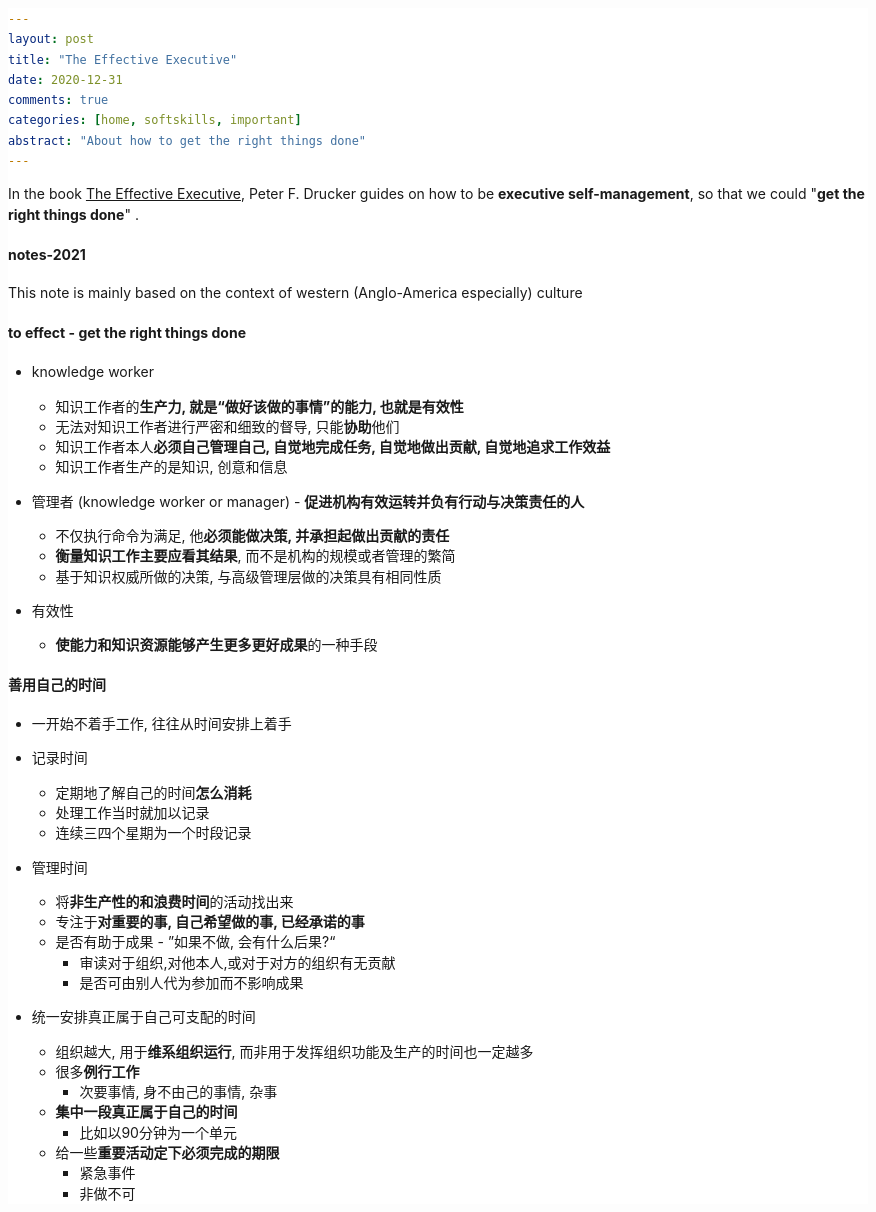 ```yaml
---
layout: post
title: "The Effective Executive"
date: 2020-12-31
comments: true
categories: [home, softskills, important]
abstract: "About how to get the right things done"
---
```

In the book [The Effective Executive](https://www.amazon.com/Effective-Executive-Definitive-Getting-Things/dp/B01N51TCT1/ref=sr_1_1?keywords=the+effective+executive&qid=1580796275&sr=8-1), Peter F. Drucker guides on how to be **executive self-management**, so that we could "**get the right things done**" .   

#### notes-2021 

This note is mainly  based on the context of western (Anglo-America especially) culture   

#### to effect  - **get the right things done** 

* knowledge worker  
    - 知识工作者的**生产力, 就是“做好该做的事情”的能力, 也就是有效性**  
    - 无法对知识工作者进行严密和细致的督导, 只能**协助**他们  
    - 知识工作者本人**必须自己管理自己, 自觉地完成任务, 自觉地做出贡献, 自觉地追求工作效益**    
    - 知识工作者生产的是知识, 创意和信息  

* 管理者 (knowledge worker or manager) - **促进机构有效运转并负有行动与决策责任的人**  
    - 不仅执行命令为满足, 他**必须能做决策, 并承担起做出贡献的责任**  
    - **衡量知识工作主要应看其结果**, 而不是机构的规模或者管理的繁简  
    - 基于知识权威所做的决策, 与高级管理层做的决策具有相同性质   

* 有效性 
    - **使能力和知识资源能够产生更多更好成果**的一种手段  

#### 善用自己的时间  

* 一开始不着手工作, 往往从时间安排上着手  

* 记录时间 
    - 定期地了解自己的时间**怎么消耗**    
    - 处理工作当时就加以记录  
    - 连续三四个星期为一个时段记录 
  
* 管理时间 
    - 将**非生产性的和浪费时间**的活动找出来  
    - 专注于**对重要的事, 自己希望做的事, 已经承诺的事**  
    - 是否有助于成果 - ”如果不做, 会有什么后果?“  
        + 审读对于组织,对他本人,或对于对方的组织有无贡献   
        + 是否可由别人代为参加而不影响成果  

* 统一安排真正属于自己可支配的时间  
    - 组织越大, 用于**维系组织运行**, 而非用于发挥组织功能及生产的时间也一定越多  
    - 很多**例行工作**   
        + 次要事情, 身不由己的事情, 杂事  
    - **集中一段真正属于自己的时间**   
        + 比如以90分钟为一个单元  
    - 给一些**重要活动定下必须完成的期限**   
        + 紧急事件  
        + 非做不可  
